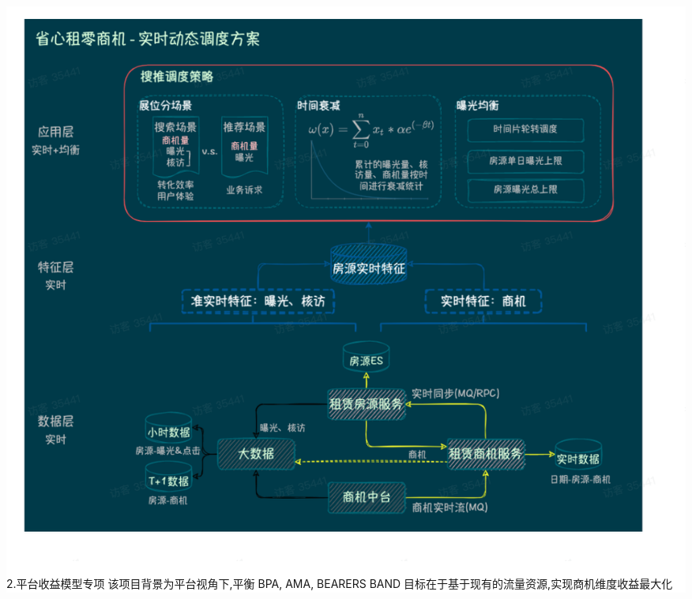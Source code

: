 ![alt text](image-54.png)

2.平台收益模型专项
该项目背景为平台视角下,平衡 BPA, AMA, BEARERS BAND
目标在于基于现有的流量资源,实现商机维度收益最大化
